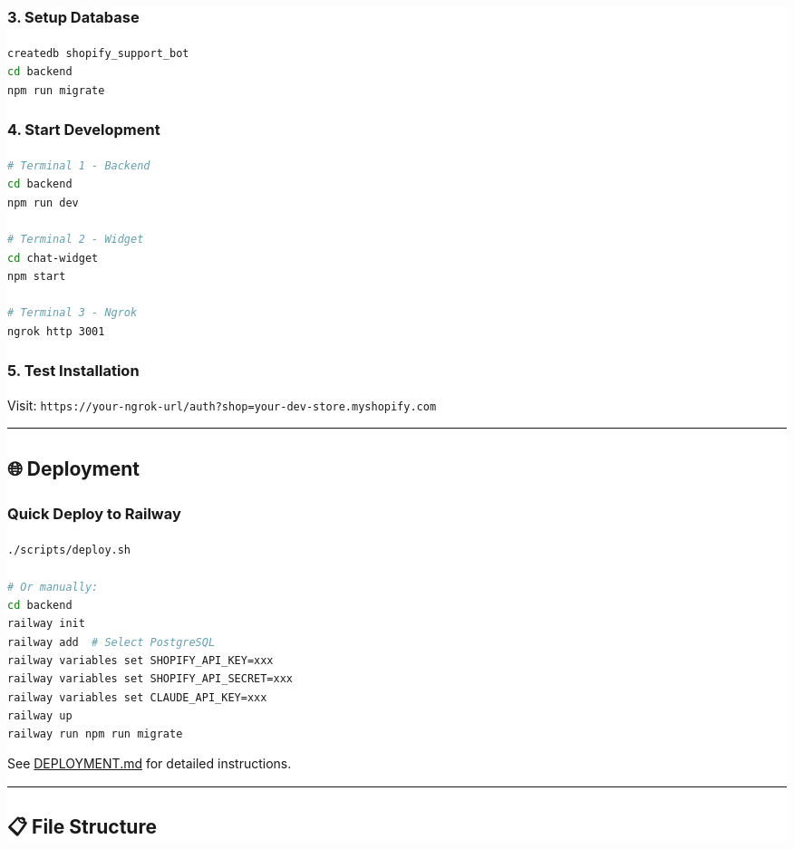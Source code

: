 ### 3. Setup Database

```bash
createdb shopify_support_bot
cd backend
npm run migrate
```

### 4. Start Development

```bash
# Terminal 1 - Backend
cd backend
npm run dev

# Terminal 2 - Widget
cd chat-widget
npm start

# Terminal 3 - Ngrok
ngrok http 3001
```

### 5. Test Installation

Visit: `https://your-ngrok-url/auth?shop=your-dev-store.myshopify.com`

---

## 🌐 Deployment

### Quick Deploy to Railway

```bash
./scripts/deploy.sh

# Or manually:
cd backend
railway init
railway add  # Select PostgreSQL
railway variables set SHOPIFY_API_KEY=xxx
railway variables set SHOPIFY_API_SECRET=xxx
railway variables set CLAUDE_API_KEY=xxx
railway up
railway run npm run migrate
```

See [DEPLOYMENT.md](docs/DEPLOYMENT.md) for detailed instructions.

---

## 📋 File Structure
